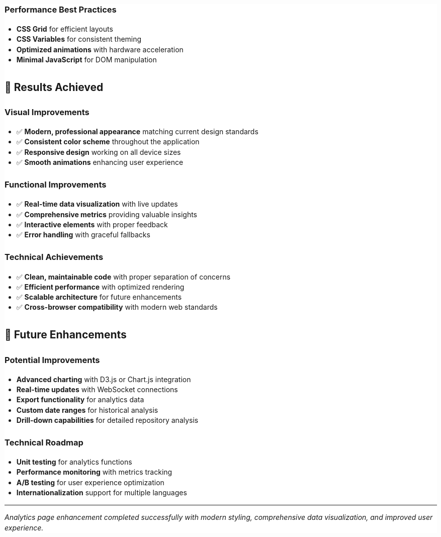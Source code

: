 ### Performance Best Practices
- **CSS Grid** for efficient layouts
- **CSS Variables** for consistent theming
- **Optimized animations** with hardware acceleration
- **Minimal JavaScript** for DOM manipulation

## 🚀 Results Achieved

### Visual Improvements
- ✅ **Modern, professional appearance** matching current design standards
- ✅ **Consistent color scheme** throughout the application
- ✅ **Responsive design** working on all device sizes
- ✅ **Smooth animations** enhancing user experience

### Functional Improvements
- ✅ **Real-time data visualization** with live updates
- ✅ **Comprehensive metrics** providing valuable insights
- ✅ **Interactive elements** with proper feedback
- ✅ **Error handling** with graceful fallbacks

### Technical Achievements
- ✅ **Clean, maintainable code** with proper separation of concerns
- ✅ **Efficient performance** with optimized rendering
- ✅ **Scalable architecture** for future enhancements
- ✅ **Cross-browser compatibility** with modern web standards

## 🔄 Future Enhancements

### Potential Improvements
- **Advanced charting** with D3.js or Chart.js integration
- **Real-time updates** with WebSocket connections
- **Export functionality** for analytics data
- **Custom date ranges** for historical analysis
- **Drill-down capabilities** for detailed repository analysis

### Technical Roadmap
- **Unit testing** for analytics functions
- **Performance monitoring** with metrics tracking
- **A/B testing** for user experience optimization
- **Internationalization** support for multiple languages

---

*Analytics page enhancement completed successfully with modern styling, comprehensive data visualization, and improved user experience.*
